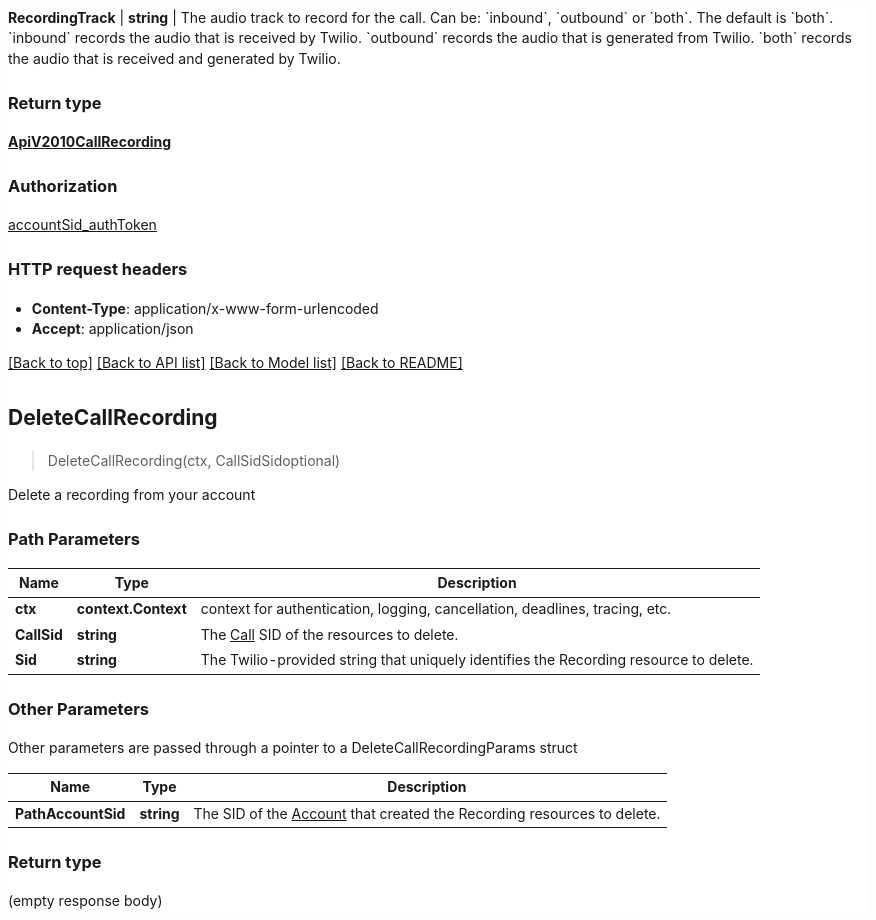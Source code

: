 **RecordingTrack** | **string** | The audio track to record for the call. Can be: &#x60;inbound&#x60;, &#x60;outbound&#x60; or &#x60;both&#x60;. The default is &#x60;both&#x60;. &#x60;inbound&#x60; records the audio that is received by Twilio. &#x60;outbound&#x60; records the audio that is generated from Twilio. &#x60;both&#x60; records the audio that is received and generated by Twilio.

### Return type

[**ApiV2010CallRecording**](ApiV2010CallRecording.md)

### Authorization

[accountSid_authToken](../README.md#accountSid_authToken)

### HTTP request headers

- **Content-Type**: application/x-www-form-urlencoded
- **Accept**: application/json

[[Back to top]](#) [[Back to API list]](../README.md#documentation-for-api-endpoints)
[[Back to Model list]](../README.md#documentation-for-models)
[[Back to README]](../README.md)


## DeleteCallRecording

> DeleteCallRecording(ctx, CallSidSidoptional)



Delete a recording from your account

### Path Parameters


Name | Type | Description
------------- | ------------- | -------------
**ctx** | **context.Context** | context for authentication, logging, cancellation, deadlines, tracing, etc.
**CallSid** | **string** | The [Call](https://www.twilio.com/docs/voice/api/call-resource) SID of the resources to delete.
**Sid** | **string** | The Twilio-provided string that uniquely identifies the Recording resource to delete.

### Other Parameters

Other parameters are passed through a pointer to a DeleteCallRecordingParams struct


Name | Type | Description
------------- | ------------- | -------------
**PathAccountSid** | **string** | The SID of the [Account](https://www.twilio.com/docs/iam/api/account) that created the Recording resources to delete.

### Return type

 (empty response body)
